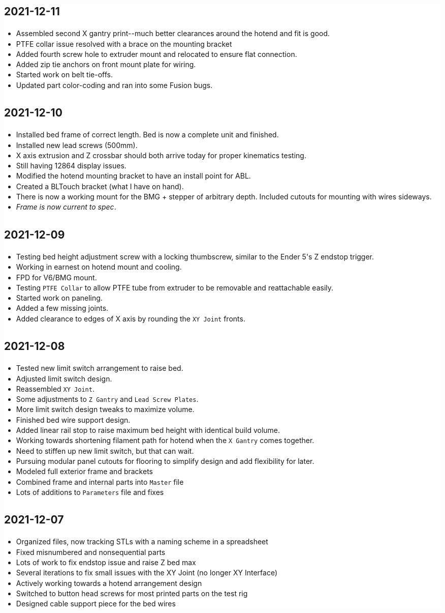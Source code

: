 ## 2021-12-11
- Assembled second X gantry print--much better clearances around the hotend and fit is good.
- PTFE collar issue resolved with a brace on the mounting bracket
- Added fourth screw hole to extruder mount and relocated to ensure flat connection.
- Added zip tie anchors on front mount plate for wiring.
- Started work on belt tie-offs.
- Updated part color-coding and ran into some Fusion bugs.

## 2021-12-10
- Installed bed frame of correct length. Bed is now a complete unit and finished.
- Installed new lead screws (500mm).
- X axis extrusion and Z crossbar should both arrive today for proper kinematics testing.
- Still having 12864 display issues.
- Modified the hotend mounting bracket to have an install point for ABL.
- Created a BLTouch bracket (what I have on hand).
- There is now a working mount for the BMG + stepper of arbitrary depth. Included cutouts for mounting with wires sideways.
- *Frame is now current to spec*.

## 2021-12-09
- Testing bed height adjustment screw with a locking thumbscrew, similar to the Ender 5's Z endstop trigger.
- Working in earnest on hotend mount and cooling. 
- FPD for V6/BMG mount.
- Testing `PTFE Collar` to allow PTFE tube from extruder to be removable and reattachable easily.
- Started work on paneling.
- Added a few missing joints.
- Added clearance to edges of X axis by rounding the `XY Joint` fronts.

## 2021-12-08
- Tested new limit switch arrangement to raise bed.
- Adjusted limit switch design.
- Reassembled `XY Joint`.
- Some adjustments to `Z Gantry` and `Lead Screw Plates`.
- More limit switch design tweaks to maximize volume.
- Finished bed wire support design.
- Added linear rail stop to raise maximum bed height with identical build volume.
- Working towards shortening filament path for hotend when the `X Gantry` comes together.
- Need to stiffen up new limit switch, but that can wait.
- Pursuing modular panel cutouts for flooring to simplify design and add flexibility for later.
- Modeled full exterior frame and brackets
- Combined frame and internal parts into `Master` file
- Lots of additions to `Parameters` file and fixes

## 2021-12-07
- Organized files, now tracking STLs with a naming scheme in a spreadsheet
- Fixed misnumbered and nonsequential parts
- Lots of work to fix endstop issue and raise Z bed max
- Several iterations to fix small issues with the XY Joint (no longer XY Interface)
- Actively working towards a hotend arrangement design
- Switched to button head screws for most printed parts on the test rig
- Designed cable support piece for the bed wires
